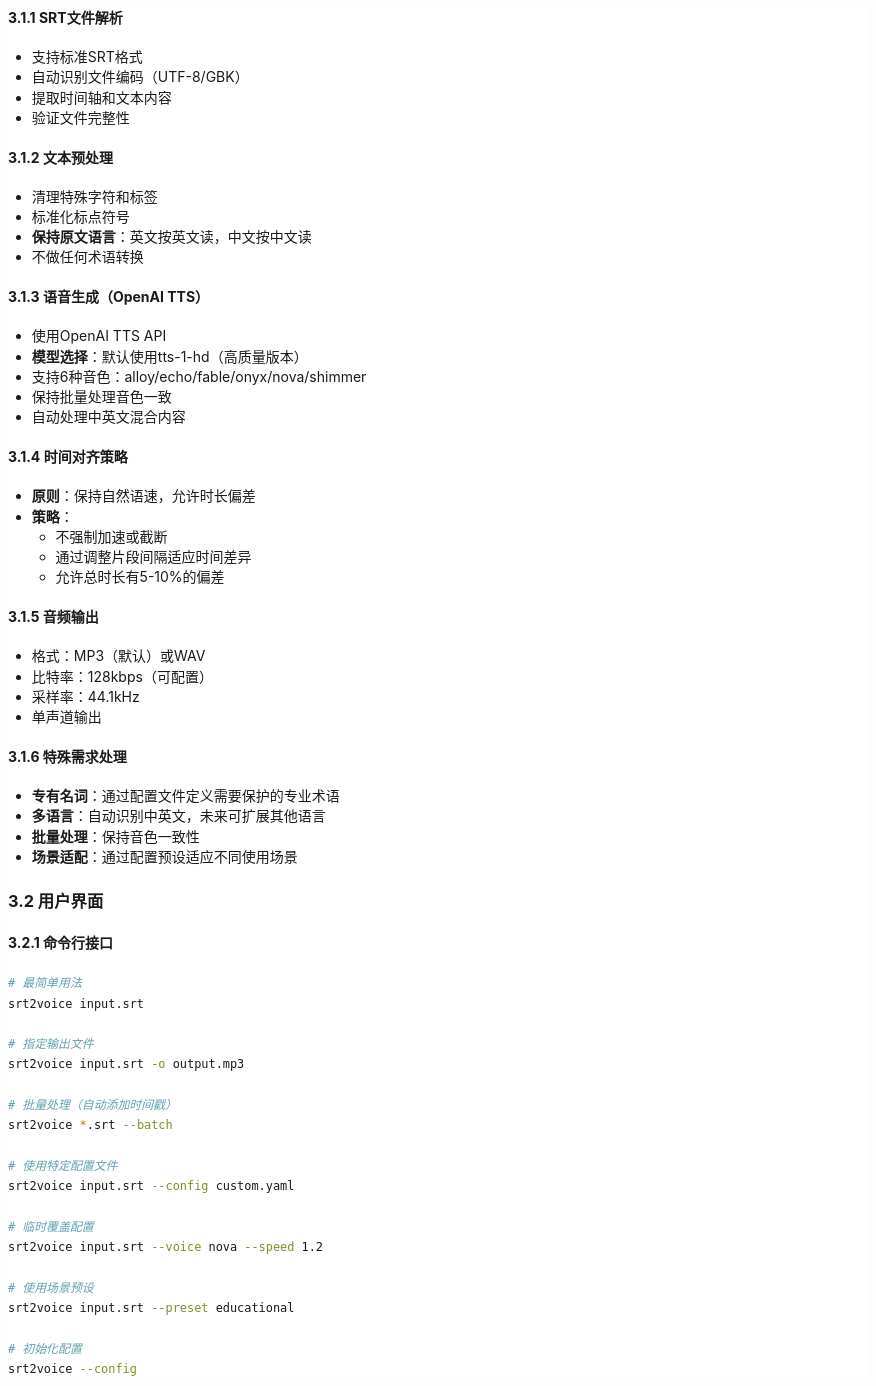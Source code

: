 #### 3.1.1 SRT文件解析
- 支持标准SRT格式
- 自动识别文件编码（UTF-8/GBK）
- 提取时间轴和文本内容
- 验证文件完整性

#### 3.1.2 文本预处理
- 清理特殊字符和标签
- 标准化标点符号
- **保持原文语言**：英文按英文读，中文按中文读
- 不做任何术语转换

#### 3.1.3 语音生成（OpenAI TTS）
- 使用OpenAI TTS API
- **模型选择**：默认使用tts-1-hd（高质量版本）
- 支持6种音色：alloy/echo/fable/onyx/nova/shimmer
- 保持批量处理音色一致
- 自动处理中英文混合内容

#### 3.1.4 时间对齐策略
- **原则**：保持自然语速，允许时长偏差
- **策略**：
  - 不强制加速或截断
  - 通过调整片段间隔适应时间差异
  - 允许总时长有5-10%的偏差

#### 3.1.5 音频输出
- 格式：MP3（默认）或WAV
- 比特率：128kbps（可配置）
- 采样率：44.1kHz
- 单声道输出

#### 3.1.6 特殊需求处理
- **专有名词**：通过配置文件定义需要保护的专业术语
- **多语言**：自动识别中英文，未来可扩展其他语言
- **批量处理**：保持音色一致性
- **场景适配**：通过配置预设适应不同使用场景

### 3.2 用户界面

#### 3.2.1 命令行接口
```bash
# 最简单用法
srt2voice input.srt

# 指定输出文件
srt2voice input.srt -o output.mp3

# 批量处理（自动添加时间戳）
srt2voice *.srt --batch

# 使用特定配置文件
srt2voice input.srt --config custom.yaml

# 临时覆盖配置
srt2voice input.srt --voice nova --speed 1.2

# 使用场景预设
srt2voice input.srt --preset educational

# 初始化配置
srt2voice --config

```